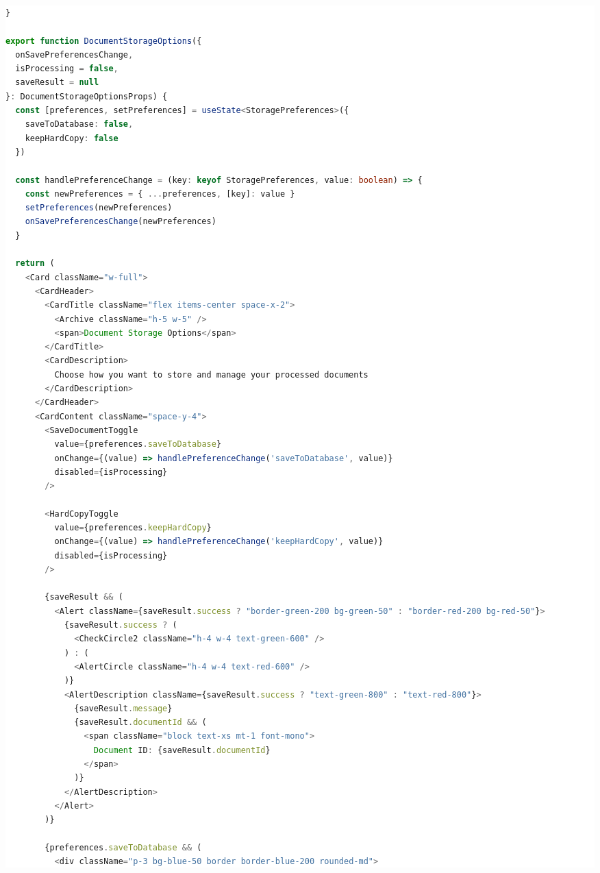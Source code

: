 ```typescript
}

export function DocumentStorageOptions({ 
  onSavePreferencesChange, 
  isProcessing = false,
  saveResult = null 
}: DocumentStorageOptionsProps) {
  const [preferences, setPreferences] = useState<StoragePreferences>({
    saveToDatabase: false,
    keepHardCopy: false
  })

  const handlePreferenceChange = (key: keyof StoragePreferences, value: boolean) => {
    const newPreferences = { ...preferences, [key]: value }
    setPreferences(newPreferences)
    onSavePreferencesChange(newPreferences)
  }

  return (
    <Card className="w-full">
      <CardHeader>
        <CardTitle className="flex items-center space-x-2">
          <Archive className="h-5 w-5" />
          <span>Document Storage Options</span>
        </CardTitle>
        <CardDescription>
          Choose how you want to store and manage your processed documents
        </CardDescription>
      </CardHeader>
      <CardContent className="space-y-4">
        <SaveDocumentToggle
          value={preferences.saveToDatabase}
          onChange={(value) => handlePreferenceChange('saveToDatabase', value)}
          disabled={isProcessing}
        />
        
        <HardCopyToggle
          value={preferences.keepHardCopy}
          onChange={(value) => handlePreferenceChange('keepHardCopy', value)}
          disabled={isProcessing}
        />

        {saveResult && (
          <Alert className={saveResult.success ? "border-green-200 bg-green-50" : "border-red-200 bg-red-50"}>
            {saveResult.success ? (
              <CheckCircle2 className="h-4 w-4 text-green-600" />
            ) : (
              <AlertCircle className="h-4 w-4 text-red-600" />
            )}
            <AlertDescription className={saveResult.success ? "text-green-800" : "text-red-800"}>
              {saveResult.message}
              {saveResult.documentId && (
                <span className="block text-xs mt-1 font-mono">
                  Document ID: {saveResult.documentId}
                </span>
              )}
            </AlertDescription>
          </Alert>
        )}

        {preferences.saveToDatabase && (
          <div className="p-3 bg-blue-50 border border-blue-200 rounded-md">
```